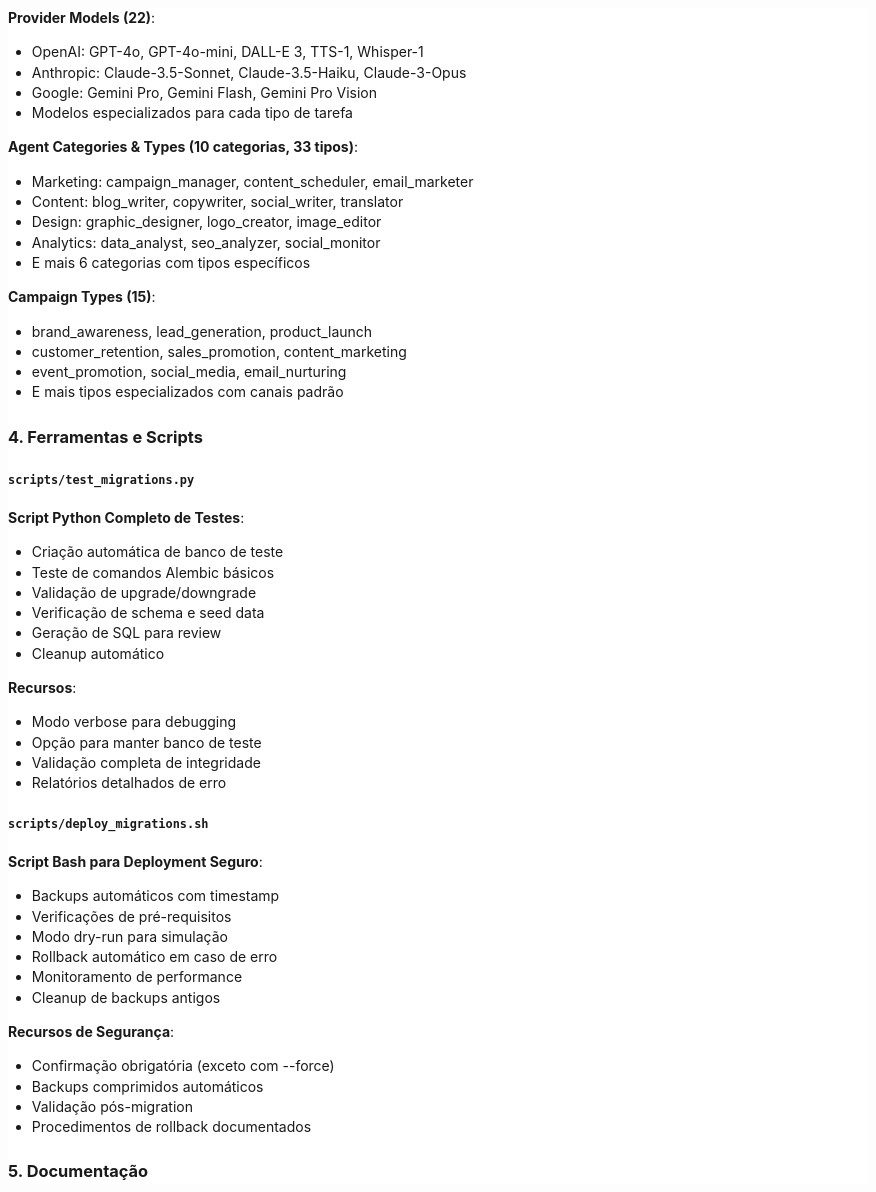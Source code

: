 **Provider Models (22)**:
- OpenAI: GPT-4o, GPT-4o-mini, DALL-E 3, TTS-1, Whisper-1
- Anthropic: Claude-3.5-Sonnet, Claude-3.5-Haiku, Claude-3-Opus
- Google: Gemini Pro, Gemini Flash, Gemini Pro Vision
- Modelos especializados para cada tipo de tarefa

**Agent Categories & Types (10 categorias, 33 tipos)**:
- Marketing: campaign_manager, content_scheduler, email_marketer
- Content: blog_writer, copywriter, social_writer, translator
- Design: graphic_designer, logo_creator, image_editor
- Analytics: data_analyst, seo_analyzer, social_monitor
- E mais 6 categorias com tipos específicos

**Campaign Types (15)**:
- brand_awareness, lead_generation, product_launch
- customer_retention, sales_promotion, content_marketing
- event_promotion, social_media, email_nurturing
- E mais tipos especializados com canais padrão

### 4. Ferramentas e Scripts

#### `scripts/test_migrations.py`
**Script Python Completo de Testes**:
- Criação automática de banco de teste
- Teste de comandos Alembic básicos
- Validação de upgrade/downgrade
- Verificação de schema e seed data
- Geração de SQL para review
- Cleanup automático

**Recursos**:
- Modo verbose para debugging
- Opção para manter banco de teste
- Validação completa de integridade
- Relatórios detalhados de erro

#### `scripts/deploy_migrations.sh`
**Script Bash para Deployment Seguro**:
- Backups automáticos com timestamp
- Verificações de pré-requisitos
- Modo dry-run para simulação
- Rollback automático em caso de erro
- Monitoramento de performance
- Cleanup de backups antigos

**Recursos de Segurança**:
- Confirmação obrigatória (exceto com --force)
- Backups comprimidos automáticos
- Validação pós-migration
- Procedimentos de rollback documentados

### 5. Documentação
